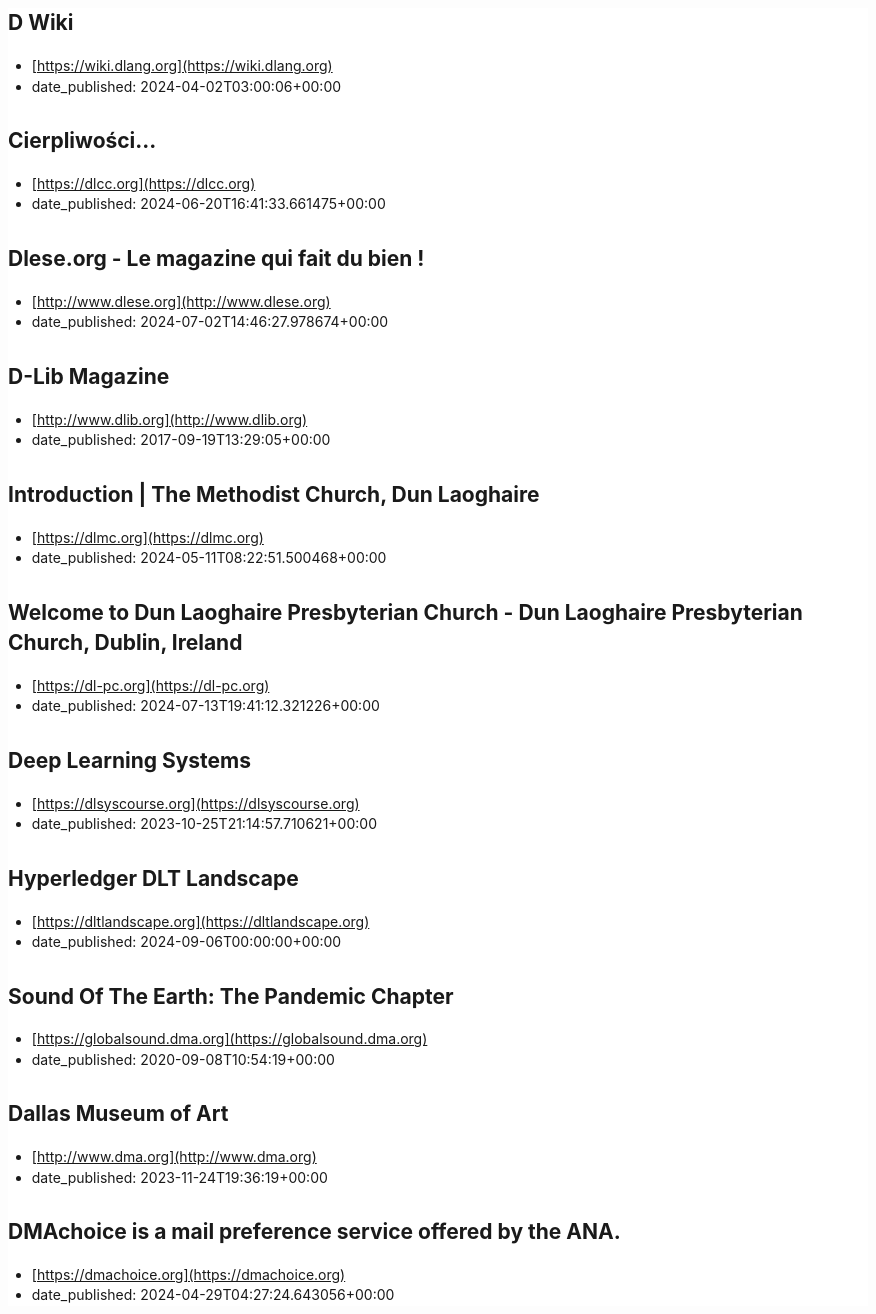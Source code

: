  ## D Wiki
 - [https://wiki.dlang.org](https://wiki.dlang.org)
 - date_published: 2024-04-02T03:00:06+00:00

 ## Cierpliwości...
 - [https://dlcc.org](https://dlcc.org)
 - date_published: 2024-06-20T16:41:33.661475+00:00

 ## Dlese.org - Le magazine qui fait du bien !
 - [http://www.dlese.org](http://www.dlese.org)
 - date_published: 2024-07-02T14:46:27.978674+00:00

 ## D-Lib Magazine
 - [http://www.dlib.org](http://www.dlib.org)
 - date_published: 2017-09-19T13:29:05+00:00

 ## Introduction | The Methodist Church, Dun Laoghaire
 - [https://dlmc.org](https://dlmc.org)
 - date_published: 2024-05-11T08:22:51.500468+00:00

 ## Welcome to Dun Laoghaire Presbyterian Church - Dun Laoghaire Presbyterian Church, Dublin, Ireland
 - [https://dl-pc.org](https://dl-pc.org)
 - date_published: 2024-07-13T19:41:12.321226+00:00

 ## Deep Learning Systems
 - [https://dlsyscourse.org](https://dlsyscourse.org)
 - date_published: 2023-10-25T21:14:57.710621+00:00

 ## Hyperledger DLT Landscape
 - [https://dltlandscape.org](https://dltlandscape.org)
 - date_published: 2024-09-06T00:00:00+00:00

 ## Sound Of The Earth: The Pandemic Chapter
 - [https://globalsound.dma.org](https://globalsound.dma.org)
 - date_published: 2020-09-08T10:54:19+00:00

 ## Dallas Museum of Art
 - [http://www.dma.org](http://www.dma.org)
 - date_published: 2023-11-24T19:36:19+00:00

 ## DMAchoice is a mail preference service offered by the ANA.
 - [https://dmachoice.org](https://dmachoice.org)
 - date_published: 2024-04-29T04:27:24.643056+00:00
